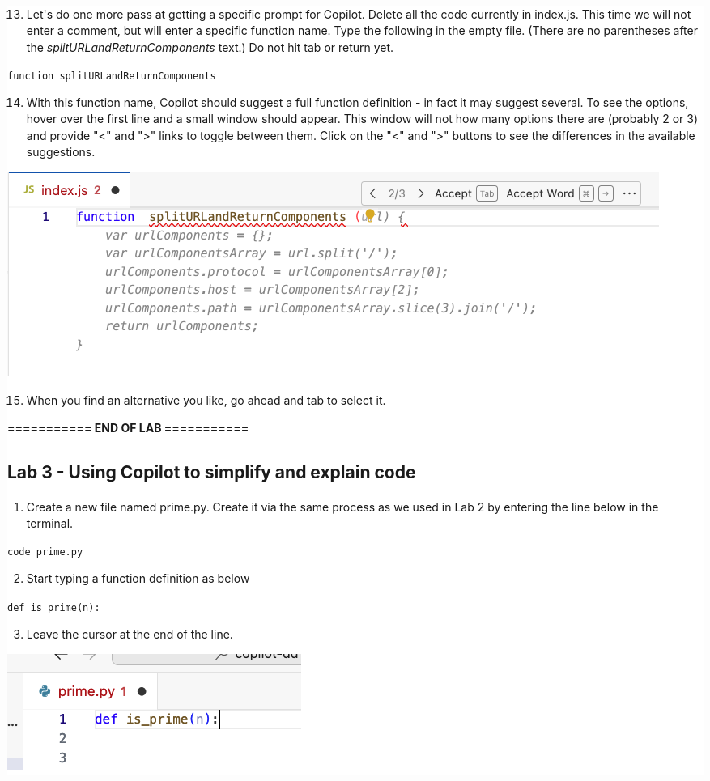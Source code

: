13. Let's do one more pass at getting a specific prompt for Copilot. Delete all the code currently in index.js. This time we will not enter a comment, but will enter a specific function name.
Type the following in the empty file. (There are no parentheses after the *splitURLandReturnComponents* text.)  Do not hit tab or return yet.

```
function splitURLandReturnComponents
```

14.  With this function name, Copilot should suggest a full function definition - in fact it may suggest several.  To see the options, hover over the first line and a small window should appear. This window will not how many options there are (probably 2 or 3) and provide "<" and ">" links to toggle between them.  Click on the "<" and ">" buttons to see the differences in the available suggestions.

![alternative suggestions inline](./images/cdd5b.png?raw=true "alternative suggestions inline")   

15. When you find an alternative you like, go ahead and tab to select it.

**=========== END OF LAB ===========**

## Lab 3 - Using Copilot to simplify and explain code

1. Create a new file named prime.py. Create it via the same process as we used in Lab 2 by entering the line below in the terminal.

```
code prime.py
```

2. Start typing a function definition as below
```
def is_prime(n):
```
3. Leave the cursor at the end of the line.

![starting point](./images/cdd104.png?raw=true "starting point") 
